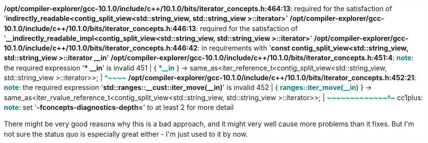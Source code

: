 <b>/opt/compiler-explorer/gcc-10.1.0/include/c++/10.1.0/bits/iterator_concepts.h:464:13</b>:   required for the satisfaction of '<b>indirectly_readable&lt;contig_split_view&lt;std::string_view, std::string_view >::iterator></b>'
<b>/opt/compiler-explorer/gcc-10.1.0/include/c++/10.1.0/bits/iterator_concepts.h:446:13</b>:   required for the satisfaction of '<b>__indirectly_readable_impl&lt;contig_split_view&lt;std::string_view, std::string_view >::iterator></b>'
<b>/opt/compiler-explorer/gcc-10.1.0/include/c++/10.1.0/bits/iterator_concepts.h:446:42</b>:   in requirements with '<b>const contig_split_view&lt;std::string_view, std::string_view >::iterator __in</b>'
<b>/opt/compiler-explorer/gcc-10.1.0/include/c++/10.1.0/bits/iterator_concepts.h:451:4</b>: <font style="color:teal"><b>note</b></font>: the required expression '<b>* __in</b>' is invalid
  451 |  { <font style="color:teal"><b>*__in</b></font> } -> same_as&lt;iter_reference_t&lt;contig_split_view&lt;std::string_view, std::string_view >::iterator>>;
      |    <font style="color:teal"><b>^~~~~</b></font>
<b>/opt/compiler-explorer/gcc-10.1.0/include/c++/10.1.0/bits/iterator_concepts.h:452:21</b>: <font style="color:teal"><b>note</b></font>: the required expression '<b>std::ranges::__cust::iter_move(__in)</b>' is invalid
  452 |  { <font style="color:teal"><b>ranges::iter_move(__in)</b></font> } -> same_as&lt;iter_rvalue_reference_t&lt;contig_split_view&lt;std::string_view, std::string_view >::iterator>>;
      |    <font style="color:teal"><b>~~~~~~~~~~~~~~~~~^~~~~~</b></font>
cc1plus: <font style="color:teal"><b>note</b></font>: set '<b>-fconcepts-diagnostics-depth=</b>' to at least 2 for more detail</pre>

There might be very good reasons why this is a bad approach, and it might very well cause more problems than it fixes. But I'm not sure the status quo is especially great either - I'm just used to it by now. 

